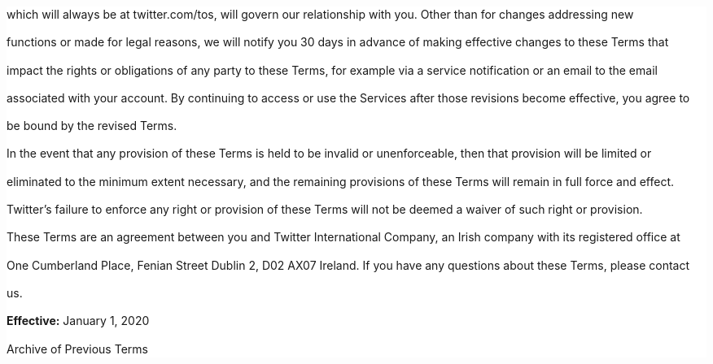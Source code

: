 
which will always be at twitter.com/tos, will govern our relationship with you. Other than for changes addressing new


functions or made for legal reasons, we will notify you 30 days in advance of making effective changes to these Terms that


impact the rights or obligations of any party to these Terms, for example via a service notification or an email to the email


associated with your account. By continuing to access or use the Services after those revisions become effective, you agree to


be bound by the revised Terms.


In the event that any provision of these Terms is held to be invalid or unenforceable, then that provision will be limited or


eliminated to the minimum extent necessary, and the remaining provisions of these Terms will remain in full force and effect.


Twitter’s failure to enforce any right or provision of these Terms will not be deemed a waiver of such right or provision.


These Terms are an agreement between you and Twitter International Company, an Irish company with its registered office at


One Cumberland Place, Fenian Street Dublin 2, D02 AX07 Ireland. If you have any questions about these Terms, please contact


us.


**Effective:** January 1, 2020


Archive of Previous Terms


 


